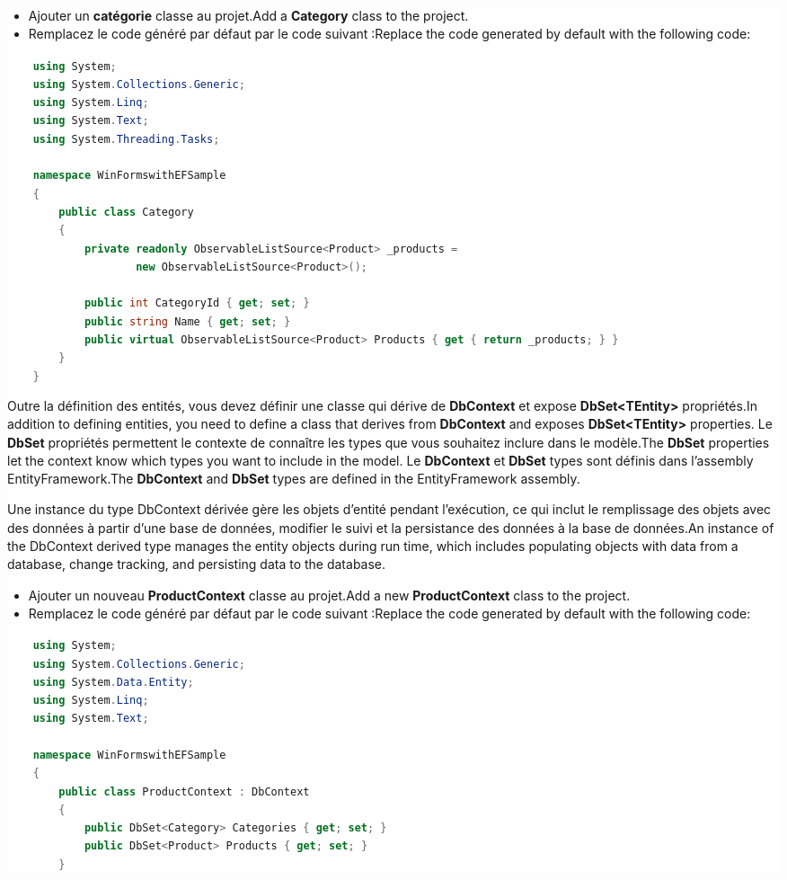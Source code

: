 -   <span data-ttu-id="b5e4f-145">Ajouter un **catégorie** classe au projet.</span><span class="sxs-lookup"><span data-stu-id="b5e4f-145">Add a **Category** class to the project.</span></span>
-   <span data-ttu-id="b5e4f-146">Remplacez le code généré par défaut par le code suivant :</span><span class="sxs-lookup"><span data-stu-id="b5e4f-146">Replace the code generated by default with the following code:</span></span>

``` csharp
    using System;
    using System.Collections.Generic;
    using System.Linq;
    using System.Text;
    using System.Threading.Tasks;

    namespace WinFormswithEFSample
    {
        public class Category
        {
            private readonly ObservableListSource<Product> _products =
                    new ObservableListSource<Product>();

            public int CategoryId { get; set; }
            public string Name { get; set; }
            public virtual ObservableListSource<Product> Products { get { return _products; } }
        }
    }
```

<span data-ttu-id="b5e4f-147">Outre la définition des entités, vous devez définir une classe qui dérive de **DbContext** et expose **DbSet&lt;TEntity&gt;**  propriétés.</span><span class="sxs-lookup"><span data-stu-id="b5e4f-147">In addition to defining entities, you need to define a class that derives from **DbContext** and exposes **DbSet&lt;TEntity&gt;** properties.</span></span> <span data-ttu-id="b5e4f-148">Le **DbSet** propriétés permettent le contexte de connaître les types que vous souhaitez inclure dans le modèle.</span><span class="sxs-lookup"><span data-stu-id="b5e4f-148">The **DbSet** properties let the context know which types you want to include in the model.</span></span> <span data-ttu-id="b5e4f-149">Le **DbContext** et **DbSet** types sont définis dans l’assembly EntityFramework.</span><span class="sxs-lookup"><span data-stu-id="b5e4f-149">The **DbContext** and **DbSet** types are defined in the EntityFramework assembly.</span></span>

<span data-ttu-id="b5e4f-150">Une instance du type DbContext dérivée gère les objets d’entité pendant l’exécution, ce qui inclut le remplissage des objets avec des données à partir d’une base de données, modifier le suivi et la persistance des données à la base de données.</span><span class="sxs-lookup"><span data-stu-id="b5e4f-150">An instance of the DbContext derived type manages the entity objects during run time, which includes populating objects with data from a database, change tracking, and persisting data to the database.</span></span>

-   <span data-ttu-id="b5e4f-151">Ajouter un nouveau **ProductContext** classe au projet.</span><span class="sxs-lookup"><span data-stu-id="b5e4f-151">Add a new **ProductContext** class to the project.</span></span>
-   <span data-ttu-id="b5e4f-152">Remplacez le code généré par défaut par le code suivant :</span><span class="sxs-lookup"><span data-stu-id="b5e4f-152">Replace the code generated by default with the following code:</span></span>

``` csharp
    using System;
    using System.Collections.Generic;
    using System.Data.Entity;
    using System.Linq;
    using System.Text;

    namespace WinFormswithEFSample
    {
        public class ProductContext : DbContext
        {
            public DbSet<Category> Categories { get; set; }
            public DbSet<Product> Products { get; set; }
        }
```